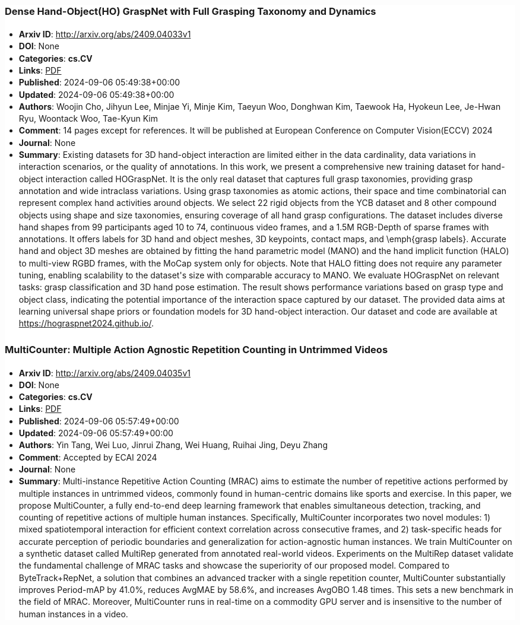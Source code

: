 

### Dense Hand-Object(HO) GraspNet with Full Grasping Taxonomy and Dynamics
- **Arxiv ID**: http://arxiv.org/abs/2409.04033v1
- **DOI**: None
- **Categories**: **cs.CV**
- **Links**: [PDF](http://arxiv.org/pdf/2409.04033v1)
- **Published**: 2024-09-06 05:49:38+00:00
- **Updated**: 2024-09-06 05:49:38+00:00
- **Authors**: Woojin Cho, Jihyun Lee, Minjae Yi, Minje Kim, Taeyun Woo, Donghwan Kim, Taewook Ha, Hyokeun Lee, Je-Hwan Ryu, Woontack Woo, Tae-Kyun Kim
- **Comment**: 14 pages except for references. It will be published at European
  Conference on Computer Vision(ECCV) 2024
- **Journal**: None
- **Summary**: Existing datasets for 3D hand-object interaction are limited either in the data cardinality, data variations in interaction scenarios, or the quality of annotations. In this work, we present a comprehensive new training dataset for hand-object interaction called HOGraspNet. It is the only real dataset that captures full grasp taxonomies, providing grasp annotation and wide intraclass variations. Using grasp taxonomies as atomic actions, their space and time combinatorial can represent complex hand activities around objects. We select 22 rigid objects from the YCB dataset and 8 other compound objects using shape and size taxonomies, ensuring coverage of all hand grasp configurations. The dataset includes diverse hand shapes from 99 participants aged 10 to 74, continuous video frames, and a 1.5M RGB-Depth of sparse frames with annotations. It offers labels for 3D hand and object meshes, 3D keypoints, contact maps, and \emph{grasp labels}. Accurate hand and object 3D meshes are obtained by fitting the hand parametric model (MANO) and the hand implicit function (HALO) to multi-view RGBD frames, with the MoCap system only for objects. Note that HALO fitting does not require any parameter tuning, enabling scalability to the dataset's size with comparable accuracy to MANO. We evaluate HOGraspNet on relevant tasks: grasp classification and 3D hand pose estimation. The result shows performance variations based on grasp type and object class, indicating the potential importance of the interaction space captured by our dataset. The provided data aims at learning universal shape priors or foundation models for 3D hand-object interaction. Our dataset and code are available at https://hograspnet2024.github.io/.



### MultiCounter: Multiple Action Agnostic Repetition Counting in Untrimmed Videos
- **Arxiv ID**: http://arxiv.org/abs/2409.04035v1
- **DOI**: None
- **Categories**: **cs.CV**
- **Links**: [PDF](http://arxiv.org/pdf/2409.04035v1)
- **Published**: 2024-09-06 05:57:49+00:00
- **Updated**: 2024-09-06 05:57:49+00:00
- **Authors**: Yin Tang, Wei Luo, Jinrui Zhang, Wei Huang, Ruihai Jing, Deyu Zhang
- **Comment**: Accepted by ECAI 2024
- **Journal**: None
- **Summary**: Multi-instance Repetitive Action Counting (MRAC) aims to estimate the number of repetitive actions performed by multiple instances in untrimmed videos, commonly found in human-centric domains like sports and exercise. In this paper, we propose MultiCounter, a fully end-to-end deep learning framework that enables simultaneous detection, tracking, and counting of repetitive actions of multiple human instances. Specifically, MultiCounter incorporates two novel modules: 1) mixed spatiotemporal interaction for efficient context correlation across consecutive frames, and 2) task-specific heads for accurate perception of periodic boundaries and generalization for action-agnostic human instances. We train MultiCounter on a synthetic dataset called MultiRep generated from annotated real-world videos. Experiments on the MultiRep dataset validate the fundamental challenge of MRAC tasks and showcase the superiority of our proposed model. Compared to ByteTrack+RepNet, a solution that combines an advanced tracker with a single repetition counter, MultiCounter substantially improves Period-mAP by 41.0%, reduces AvgMAE by 58.6%, and increases AvgOBO 1.48 times. This sets a new benchmark in the field of MRAC. Moreover, MultiCounter runs in real-time on a commodity GPU server and is insensitive to the number of human instances in a video.
